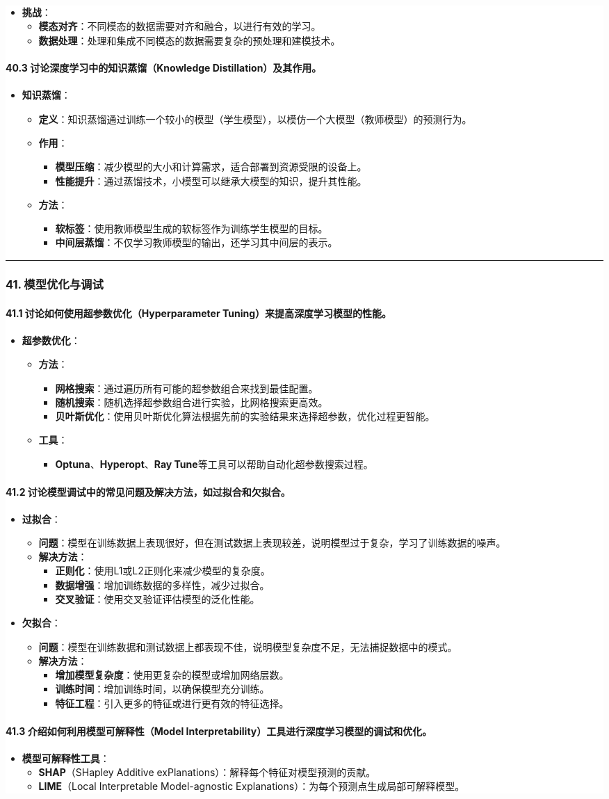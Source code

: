   - **挑战**：
    - **模态对齐**：不同模态的数据需要对齐和融合，以进行有效的学习。
    - **数据处理**：处理和集成不同模态的数据需要复杂的预处理和建模技术。

#### 40.3 讨论深度学习中的知识蒸馏（Knowledge Distillation）及其作用。

- **知识蒸馏**：
  - **定义**：知识蒸馏通过训练一个较小的模型（学生模型），以模仿一个大模型（教师模型）的预测行为。
  
  - **作用**：
    - **模型压缩**：减少模型的大小和计算需求，适合部署到资源受限的设备上。
    - **性能提升**：通过蒸馏技术，小模型可以继承大模型的知识，提升其性能。

  - **方法**：
    - **软标签**：使用教师模型生成的软标签作为训练学生模型的目标。
    - **中间层蒸馏**：不仅学习教师模型的输出，还学习其中间层的表示。

---

### 41. 模型优化与调试

#### 41.1 讨论如何使用超参数优化（Hyperparameter Tuning）来提高深度学习模型的性能。

- **超参数优化**：
  - **方法**：
    - **网格搜索**：通过遍历所有可能的超参数组合来找到最佳配置。
    - **随机搜索**：随机选择超参数组合进行实验，比网格搜索更高效。
    - **贝叶斯优化**：使用贝叶斯优化算法根据先前的实验结果来选择超参数，优化过程更智能。
  
  - **工具**：
    - **Optuna**、**Hyperopt**、**Ray Tune**等工具可以帮助自动化超参数搜索过程。

#### 41.2 讨论模型调试中的常见问题及解决方法，如过拟合和欠拟合。

- **过拟合**：
  - **问题**：模型在训练数据上表现很好，但在测试数据上表现较差，说明模型过于复杂，学习了训练数据的噪声。
  - **解决方法**：
    - **正则化**：使用L1或L2正则化来减少模型的复杂度。
    - **数据增强**：增加训练数据的多样性，减少过拟合。
    - **交叉验证**：使用交叉验证评估模型的泛化性能。

- **欠拟合**：
  - **问题**：模型在训练数据和测试数据上都表现不佳，说明模型复杂度不足，无法捕捉数据中的模式。
  - **解决方法**：
    - **增加模型复杂度**：使用更复杂的模型或增加网络层数。
    - **训练时间**：增加训练时间，以确保模型充分训练。
    - **特征工程**：引入更多的特征或进行更有效的特征选择。

#### 41.3 介绍如何利用模型可解释性（Model Interpretability）工具进行深度学习模型的调试和优化。

- **模型可解释性工具**：
  - **SHAP**（SHapley Additive exPlanations）：解释每个特征对模型预测的贡献。
  - **LIME**（Local Interpretable Model-agnostic Explanations）：为每个预测点生成局部可解释模型。
